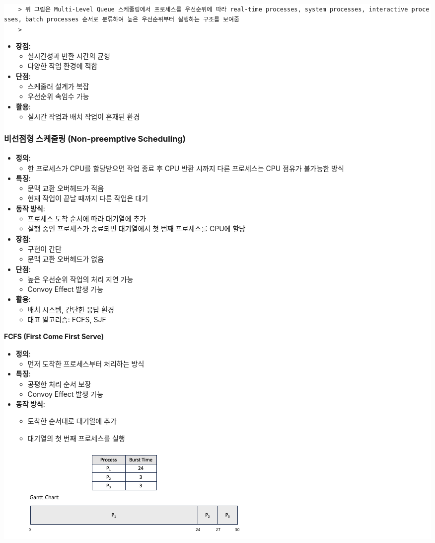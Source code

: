         > 위 그림은 Multi-Level Queue 스케줄링에서 프로세스를 우선순위에 따라 real-time processes, system processes, interactive processes, batch processes 순서로 분류하여 높은 우선순위부터 실행하는 구조를 보여줌
        > 
- **장점**:
    - 실시간성과 반환 시간의 균형
    - 다양한 작업 환경에 적합
- **단점**:
    - 스케줄러 설계가 복잡
    - 우선순위 속임수 가능
- **활용**:
    - 실시간 작업과 배치 작업이 혼재된 환경

### 비선점형 스케줄링 (Non-preemptive Scheduling)

- **정의**:
    - 한 프로세스가 CPU를 할당받으면 작업 종료 후 CPU 반환 시까지 다른 프로세스는 CPU 점유가 불가능한 방식
- **특징**:
    - 문맥 교환 오버헤드가 적음
    - 현재 작업이 끝날 때까지 다른 작업은 대기
- **동작 방식**:
    - 프로세스 도착 순서에 따라 대기열에 추가
    - 실행 중인 프로세스가 종료되면 대기열에서 첫 번째 프로세스를 CPU에 할당
- **장점**:
    - 구현이 간단
    - 문맥 교환 오버헤드가 없음
- **단점**:
    - 높은 우선순위 작업의 처리 지연 가능
    - Convoy Effect 발생 가능
- **활용**:
    - 배치 시스템, 간단한 응답 환경
    - 대표 알고리즘: FCFS, SJF

**FCFS (First Come First Serve)**

- **정의**:
    - 먼저 도착한 프로세스부터 처리하는 방식
- **특징**:
    - 공평한 처리 순서 보장
    - Convoy Effect 발생 가능
- **동작 방식**:
    - 도착한 순서대로 대기열에 추가
    - 대기열의 첫 번째 프로세스를 실행
        
        ![2-7.png](./image/2-7.png)
        
